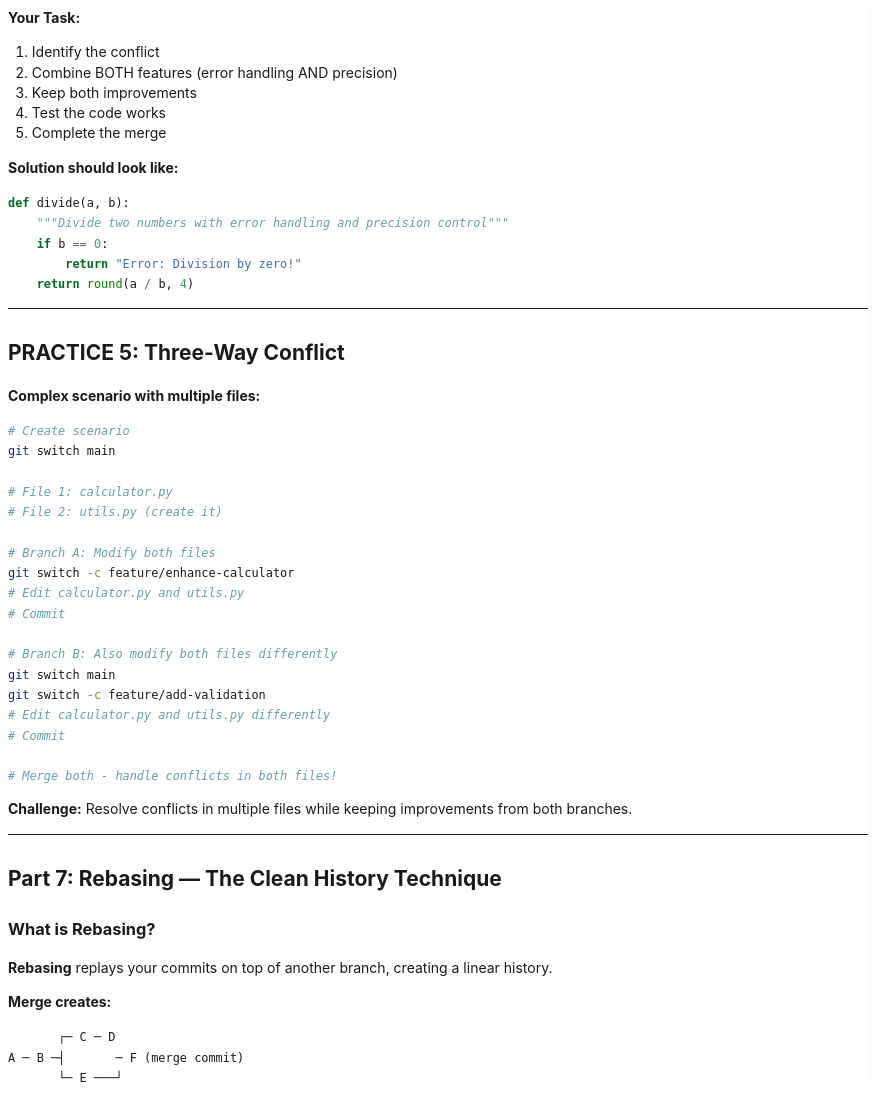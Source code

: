 **Your Task:**
1. Identify the conflict
2. Combine BOTH features (error handling AND precision)
3. Keep both improvements
4. Test the code works
5. Complete the merge

**Solution should look like:**
```python
def divide(a, b):
    """Divide two numbers with error handling and precision control"""
    if b == 0:
        return "Error: Division by zero!"
    return round(a / b, 4)
```

---

## PRACTICE 5: Three-Way Conflict

**Complex scenario with multiple files:**

```bash
# Create scenario
git switch main

# File 1: calculator.py
# File 2: utils.py (create it)

# Branch A: Modify both files
git switch -c feature/enhance-calculator
# Edit calculator.py and utils.py
# Commit

# Branch B: Also modify both files differently
git switch main
git switch -c feature/add-validation
# Edit calculator.py and utils.py differently
# Commit

# Merge both - handle conflicts in both files!
```

**Challenge:** Resolve conflicts in multiple files while keeping improvements from both branches.

---

## Part 7: Rebasing — The Clean History Technique

### What is Rebasing?

**Rebasing** replays your commits on top of another branch, creating a linear history.

**Merge creates:**
```
       ┌─ C ─ D
A ─ B ─┤       ─ F (merge commit)
       └─ E ───┘
```
